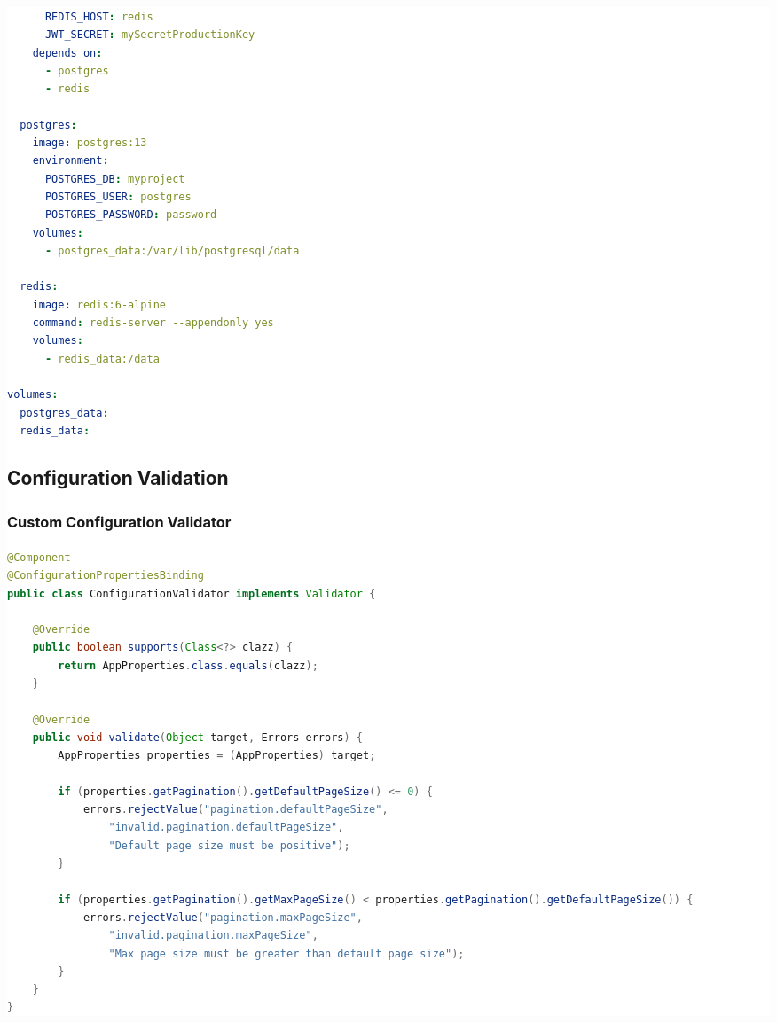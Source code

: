 ```yaml
      REDIS_HOST: redis
      JWT_SECRET: mySecretProductionKey
    depends_on:
      - postgres
      - redis
  
  postgres:
    image: postgres:13
    environment:
      POSTGRES_DB: myproject
      POSTGRES_USER: postgres
      POSTGRES_PASSWORD: password
    volumes:
      - postgres_data:/var/lib/postgresql/data
  
  redis:
    image: redis:6-alpine
    command: redis-server --appendonly yes
    volumes:
      - redis_data:/data

volumes:
  postgres_data:
  redis_data:
```

## Configuration Validation

### Custom Configuration Validator
```java
@Component
@ConfigurationPropertiesBinding
public class ConfigurationValidator implements Validator {
    
    @Override
    public boolean supports(Class<?> clazz) {
        return AppProperties.class.equals(clazz);
    }
    
    @Override
    public void validate(Object target, Errors errors) {
        AppProperties properties = (AppProperties) target;
        
        if (properties.getPagination().getDefaultPageSize() <= 0) {
            errors.rejectValue("pagination.defaultPageSize", 
                "invalid.pagination.defaultPageSize", 
                "Default page size must be positive");
        }
        
        if (properties.getPagination().getMaxPageSize() < properties.getPagination().getDefaultPageSize()) {
            errors.rejectValue("pagination.maxPageSize", 
                "invalid.pagination.maxPageSize", 
                "Max page size must be greater than default page size");
        }
    }
}
```
